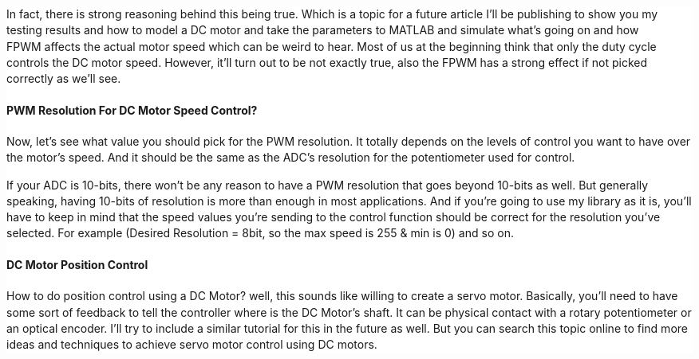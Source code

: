 In fact, there is strong reasoning behind this being true. Which is a topic for a future article I’ll be publishing to show you my testing results and how to model a DC motor and take the parameters to MATLAB and simulate what’s going on and how FPWM affects the actual motor speed which can be weird to hear. Most of us at the beginning think that only the duty cycle controls the DC motor speed. However, it’ll turn out to be not exactly true, also the FPWM has a strong effect if not picked correctly as we’ll see.

#### **PWM Resolution For DC Motor Speed Control?**

Now, let’s see what value you should pick for the PWM resolution. It totally depends on the levels of control you want to have over the motor’s speed. And it should be the same as the ADC’s resolution for the potentiometer used for control.

If your ADC is 10-bits, there won’t be any reason to have a PWM resolution that goes beyond 10-bits as well. But generally speaking, having 10-bits of resolution is more than enough in most applications. And if you’re going to use my library as it is, you’ll have to keep in mind that the speed values you’re sending to the control function should be correct for the resolution you’ve selected. For example (Desired Resolution = 8bit, so the max speed is 255 & min is 0) and so on.

#### **DC Motor Position Control**

How to do position control using a DC Motor? well, this sounds like willing to create a servo motor. Basically, you’ll need to have some sort of feedback to tell the controller where is the DC Motor’s shaft. It can be physical contact with a rotary potentiometer or an optical encoder. I’ll try to include a similar tutorial for this in the future as well. But you can search this topic online to find more ideas and techniques to achieve servo motor control using DC motors.